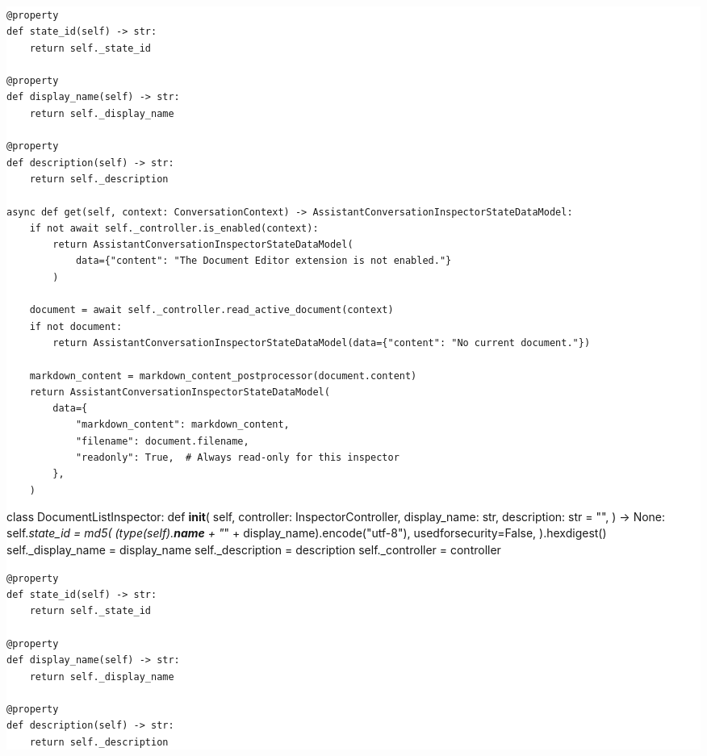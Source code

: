     @property
    def state_id(self) -> str:
        return self._state_id

    @property
    def display_name(self) -> str:
        return self._display_name

    @property
    def description(self) -> str:
        return self._description

    async def get(self, context: ConversationContext) -> AssistantConversationInspectorStateDataModel:
        if not await self._controller.is_enabled(context):
            return AssistantConversationInspectorStateDataModel(
                data={"content": "The Document Editor extension is not enabled."}
            )

        document = await self._controller.read_active_document(context)
        if not document:
            return AssistantConversationInspectorStateDataModel(data={"content": "No current document."})

        markdown_content = markdown_content_postprocessor(document.content)
        return AssistantConversationInspectorStateDataModel(
            data={
                "markdown_content": markdown_content,
                "filename": document.filename,
                "readonly": True,  # Always read-only for this inspector
            },
        )


class DocumentListInspector:
    def __init__(
        self,
        controller: InspectorController,
        display_name: str,
        description: str = "",
    ) -> None:
        self._state_id = md5(
            (type(self).__name__ + "_" + display_name).encode("utf-8"),
            usedforsecurity=False,
        ).hexdigest()
        self._display_name = display_name
        self._description = description
        self._controller = controller

    @property
    def state_id(self) -> str:
        return self._state_id

    @property
    def display_name(self) -> str:
        return self._display_name

    @property
    def description(self) -> str:
        return self._description
